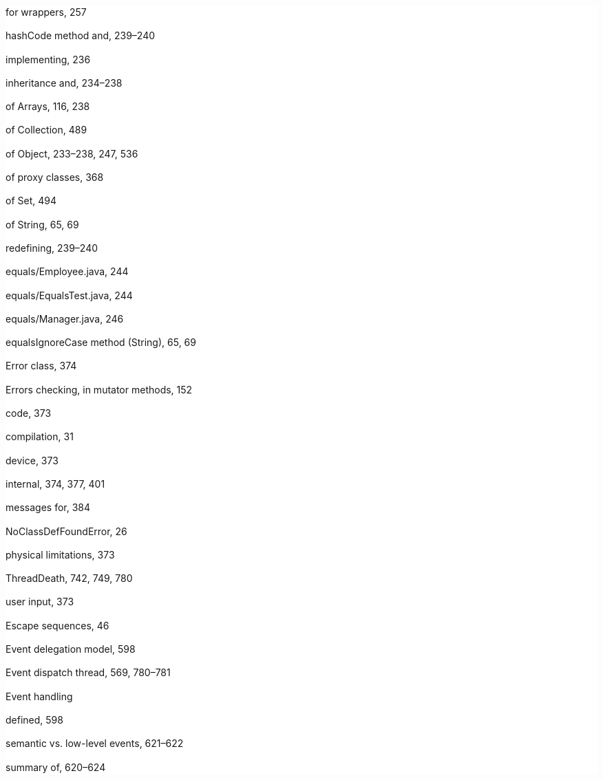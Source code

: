 for wrappers, 257

hashCode method and, 239–240

implementing, 236

inheritance and, 234–238

of Arrays, 116, 238

of Collection, 489

of Object, 233–238, 247, 536

of proxy classes, 368

of Set, 494

of String, 65, 69

redefining, 239–240

equals/Employee.java, 244

equals/EqualsTest.java, 244

equals/Manager.java, 246

equalsIgnoreCase method (String), 65, 69

Error class, 374

Errors checking, in mutator methods, 152

code, 373

compilation, 31

device, 373

internal, 374, 377, 401

messages for, 384

NoClassDefFoundError, 26

physical limitations, 373

ThreadDeath, 742, 749, 780

user input, 373

Escape sequences, 46

Event delegation model, 598

Event dispatch thread, 569, 780–781

Event handling

defined, 598

semantic vs. low-level events, 621–622

summary of, 620–624
